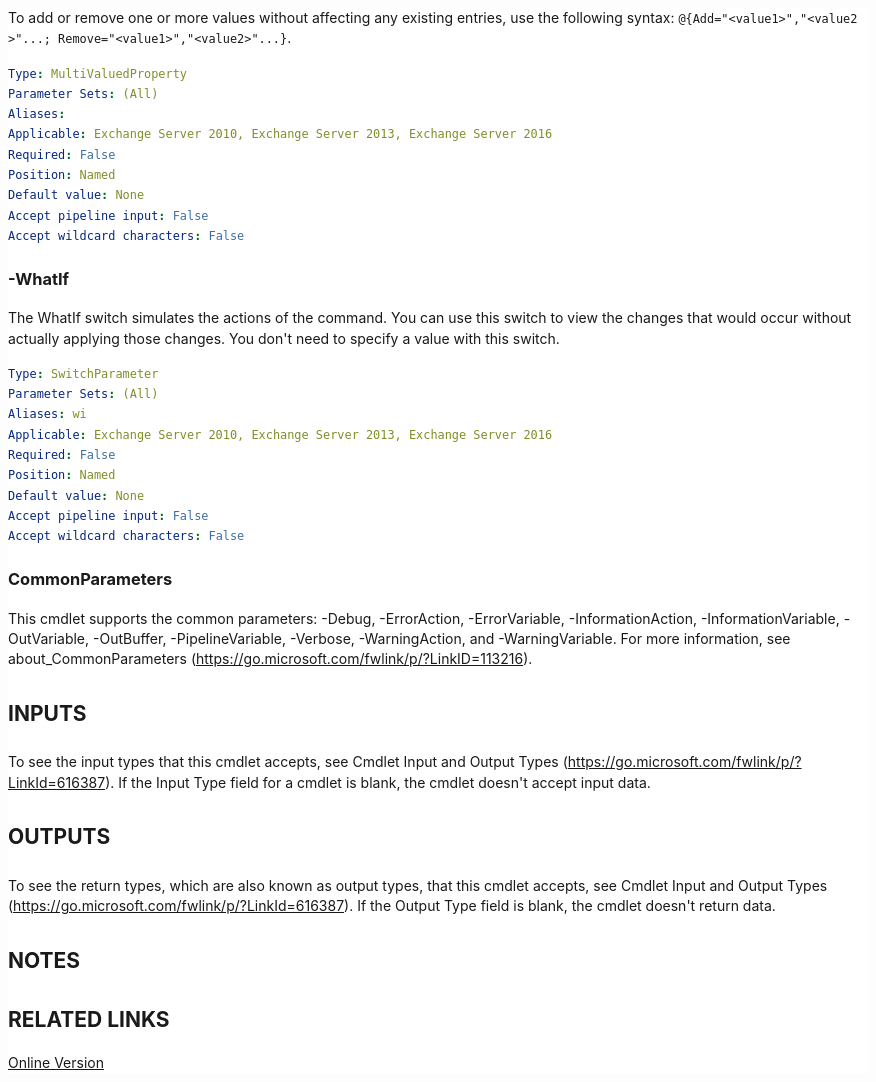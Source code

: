 To add or remove one or more values without affecting any existing entries, use the following syntax: `@{Add="<value1>","<value2>"...; Remove="<value1>","<value2>"...}`.

```yaml
Type: MultiValuedProperty
Parameter Sets: (All)
Aliases:
Applicable: Exchange Server 2010, Exchange Server 2013, Exchange Server 2016
Required: False
Position: Named
Default value: None
Accept pipeline input: False
Accept wildcard characters: False
```

### -WhatIf
The WhatIf switch simulates the actions of the command. You can use this switch to view the changes that would occur without actually applying those changes. You don't need to specify a value with this switch.

```yaml
Type: SwitchParameter
Parameter Sets: (All)
Aliases: wi
Applicable: Exchange Server 2010, Exchange Server 2013, Exchange Server 2016
Required: False
Position: Named
Default value: None
Accept pipeline input: False
Accept wildcard characters: False
```

### CommonParameters
This cmdlet supports the common parameters: -Debug, -ErrorAction, -ErrorVariable, -InformationAction, -InformationVariable, -OutVariable, -OutBuffer, -PipelineVariable, -Verbose, -WarningAction, and -WarningVariable. For more information, see about_CommonParameters (https://go.microsoft.com/fwlink/p/?LinkID=113216).

## INPUTS

###  
To see the input types that this cmdlet accepts, see Cmdlet Input and Output Types (https://go.microsoft.com/fwlink/p/?LinkId=616387). If the Input Type field for a cmdlet is blank, the cmdlet doesn't accept input data.

## OUTPUTS

###  
To see the return types, which are also known as output types, that this cmdlet accepts, see Cmdlet Input and Output Types (https://go.microsoft.com/fwlink/p/?LinkId=616387). If the Output Type field is blank, the cmdlet doesn't return data.

## NOTES

## RELATED LINKS

[Online Version](https://technet.microsoft.com/library/93d43160-f34a-418c-86b7-61c25fd9e847.aspx)
